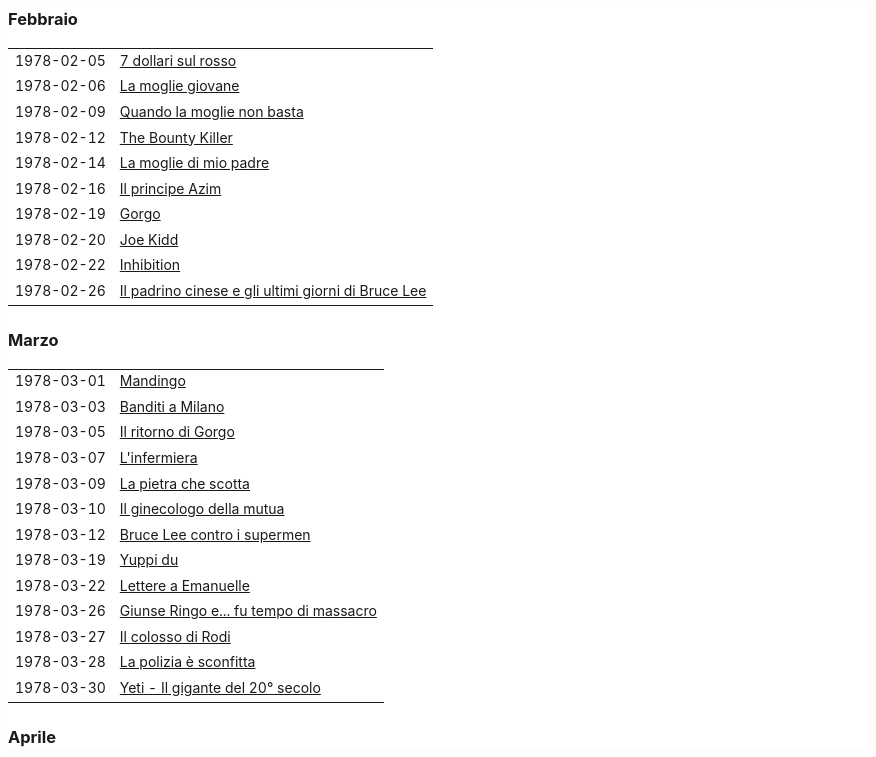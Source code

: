 ### Febbraio


|           |                                                   |
|:----------|:--------------------------------------------------|
|1978-02-05 |[7 dollari sul rosso](https://www.imdb.com/title/tt0060978/)|
|1978-02-06 |[La moglie giovane](https://www.imdb.com/title/tt0071658/)|
|1978-02-09 |[Quando la moglie non basta](https://www.imdb.com/title/tt0339653/)|
|1978-02-12 |[The Bounty Killer](https://www.imdb.com/title/tt0060853/)|
|1978-02-14 |[La moglie di mio padre](https://www.imdb.com/title/tt0074909/)|
|1978-02-16 |[Il principe Azim](https://www.imdb.com/title/tt0030082/)|
|1978-02-19 |[Gorgo](https://www.imdb.com/title/tt0054938/)     |
|1978-02-20 |[Joe Kidd](https://www.imdb.com/title/tt0068768/)  |
|1978-02-22 |[Inhibition](https://www.imdb.com/title/tt0074684/)|
|1978-02-26 |[Il padrino cinese e gli ultimi giorni di Bruce Lee](https://www.imdb.com/title/tt0165160/)|

### Marzo


|           |                                       |
|:----------|:--------------------------------------|
|1978-03-01 |[Mandingo](https://www.imdb.com/title/tt0073349/)|
|1978-03-03 |[Banditi a Milano](https://www.imdb.com/title/tt0062707/)|
|1978-03-05 |[Il ritorno di Gorgo](https://www.imdb.com/title/tt0064373/)|
|1978-03-07 |[L'infermiera](https://www.imdb.com/title/tt0074682/)|
|1978-03-09 |[La pietra che scotta](https://www.imdb.com/title/tt0068718/)|
|1978-03-10 |[Il ginecologo della mutua](https://www.imdb.com/title/tt0076083/)|
|1978-03-12 |[Bruce Lee contro i supermen](https://www.imdb.com/title/tt0072744/)|
|1978-03-19 |[Yuppi du](https://www.imdb.com/title/tt0168265/)|
|1978-03-22 |[Lettere a Emanuelle](https://www.imdb.com/title/tt0077979/)|
|1978-03-26 |[Giunse Ringo e... fu tempo di massacro](https://www.imdb.com/title/tt0210076/)|
|1978-03-27 |[Il colosso di Rodi](https://www.imdb.com/title/tt0054756/)|
|1978-03-28 |[La polizia è sconfitta](https://www.imdb.com/title/tt0078336/)|
|1978-03-30 |[Yeti - Il gigante del 20° secolo](https://www.imdb.com/title/tt0076937/)|

### Aprile
